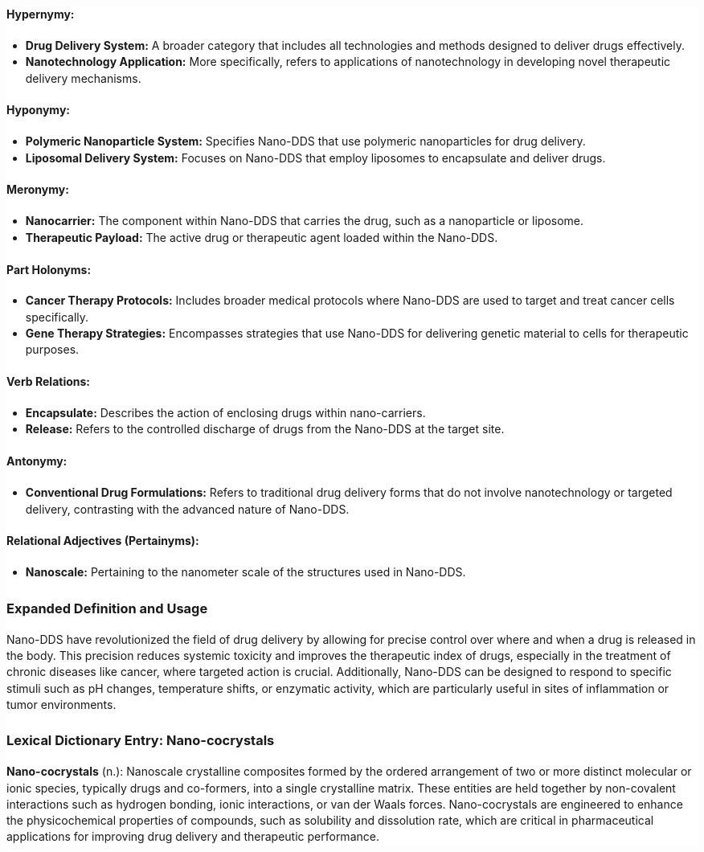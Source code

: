#### Hypernymy:
- **Drug Delivery System:** A broader category that includes all technologies and methods designed to deliver drugs effectively.
- **Nanotechnology Application:** More specifically, refers to applications of nanotechnology in developing novel therapeutic delivery mechanisms.

#### Hyponymy:
- **Polymeric Nanoparticle System:** Specifies Nano-DDS that use polymeric nanoparticles for drug delivery.
- **Liposomal Delivery System:** Focuses on Nano-DDS that employ liposomes to encapsulate and deliver drugs.

#### Meronymy:
- **Nanocarrier:** The component within Nano-DDS that carries the drug, such as a nanoparticle or liposome.
- **Therapeutic Payload:** The active drug or therapeutic agent loaded within the Nano-DDS.

#### Part Holonyms:
- **Cancer Therapy Protocols:** Includes broader medical protocols where Nano-DDS are used to target and treat cancer cells specifically.
- **Gene Therapy Strategies:** Encompasses strategies that use Nano-DDS for delivering genetic material to cells for therapeutic purposes.

#### Verb Relations:
- **Encapsulate:** Describes the action of enclosing drugs within nano-carriers.
- **Release:** Refers to the controlled discharge of drugs from the Nano-DDS at the target site.

#### Antonymy:
- **Conventional Drug Formulations:** Refers to traditional drug delivery forms that do not involve nanotechnology or targeted delivery, contrasting with the advanced nature of Nano-DDS.

#### Relational Adjectives (Pertainyms):
- **Nanoscale:** Pertaining to the nanometer scale of the structures used in Nano-DDS.

### Expanded Definition and Usage
Nano-DDS have revolutionized the field of drug delivery by allowing for precise control over where and when a drug is released in the body. This precision reduces systemic toxicity and improves the therapeutic index of drugs, especially in the treatment of chronic diseases like cancer, where targeted action is crucial. Additionally, Nano-DDS can be designed to respond to specific stimuli such as pH changes, temperature shifts, or enzymatic activity, which are particularly useful in sites of inflammation or tumor environments.


### Lexical Dictionary Entry: Nano-cocrystals

**Nano-cocrystals** (n.): Nanoscale crystalline composites formed by the ordered arrangement of two or more distinct molecular or ionic species, typically drugs and co-formers, into a single crystalline matrix. These entities are held together by non-covalent interactions such as hydrogen bonding, ionic interactions, or van der Waals forces. Nano-cocrystals are engineered to enhance the physicochemical properties of compounds, such as solubility and dissolution rate, which are critical in pharmaceutical applications for improving drug delivery and therapeutic performance.
